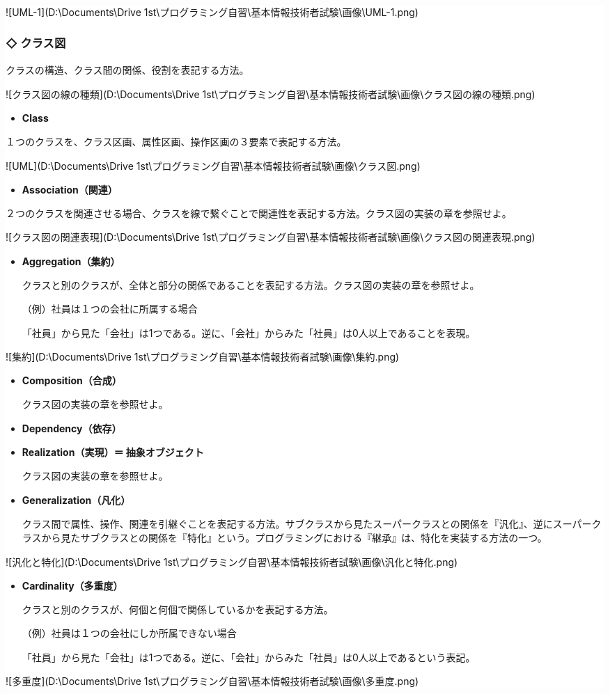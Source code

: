 ![UML-1](D:\Documents\Drive 1st\プログラミング自習\基本情報技術者試験\画像\UML-1.png)



### ◇ クラス図

クラスの構造、クラス間の関係、役割を表記する方法。

![クラス図の線の種類](D:\Documents\Drive 1st\プログラミング自習\基本情報技術者試験\画像\クラス図の線の種類.png)

- **Class**

１つのクラスを、クラス区画、属性区画、操作区画の３要素で表記する方法。

![UML](D:\Documents\Drive 1st\プログラミング自習\基本情報技術者試験\画像\クラス図.png)

- **Association（関連）**

２つのクラスを関連させる場合、クラスを線で繋ぐことで関連性を表記する方法。クラス図の実装の章を参照せよ。

![クラス図の関連表現](D:\Documents\Drive 1st\プログラミング自習\基本情報技術者試験\画像\クラス図の関連表現.png)

- **Aggregation（集約）**

  クラスと別のクラスが、全体と部分の関係であることを表記する方法。クラス図の実装の章を参照せよ。

  （例）社員は１つの会社に所属する場合

    「社員」から見た「会社」は1つである。逆に、「会社」からみた「社員」は0人以上であることを表現。

![集約](D:\Documents\Drive 1st\プログラミング自習\基本情報技術者試験\画像\集約.png)



- **Composition（合成）**

  クラス図の実装の章を参照せよ。

- **Dependency（依存）**

  

- **Realization（実現）＝ 抽象オブジェクト**

  クラス図の実装の章を参照せよ。

- **Generalization（凡化）**

  クラス間で属性、操作、関連を引継ぐことを表記する方法。サブクラスから見たスーパークラスとの関係を『汎化』、逆にスーパークラスから見たサブクラスとの関係を『特化』という。プログラミングにおける『継承』は、特化を実装する方法の一つ。

![汎化と特化](D:\Documents\Drive 1st\プログラミング自習\基本情報技術者試験\画像\汎化と特化.png)

- **Cardinality（多重度）**

  クラスと別のクラスが、何個と何個で関係しているかを表記する方法。

  （例）社員は１つの会社にしか所属できない場合

  「社員」から見た「会社」は1つである。逆に、「会社」からみた「社員」は0人以上であるという表記。

![多重度](D:\Documents\Drive 1st\プログラミング自習\基本情報技術者試験\画像\多重度.png)
